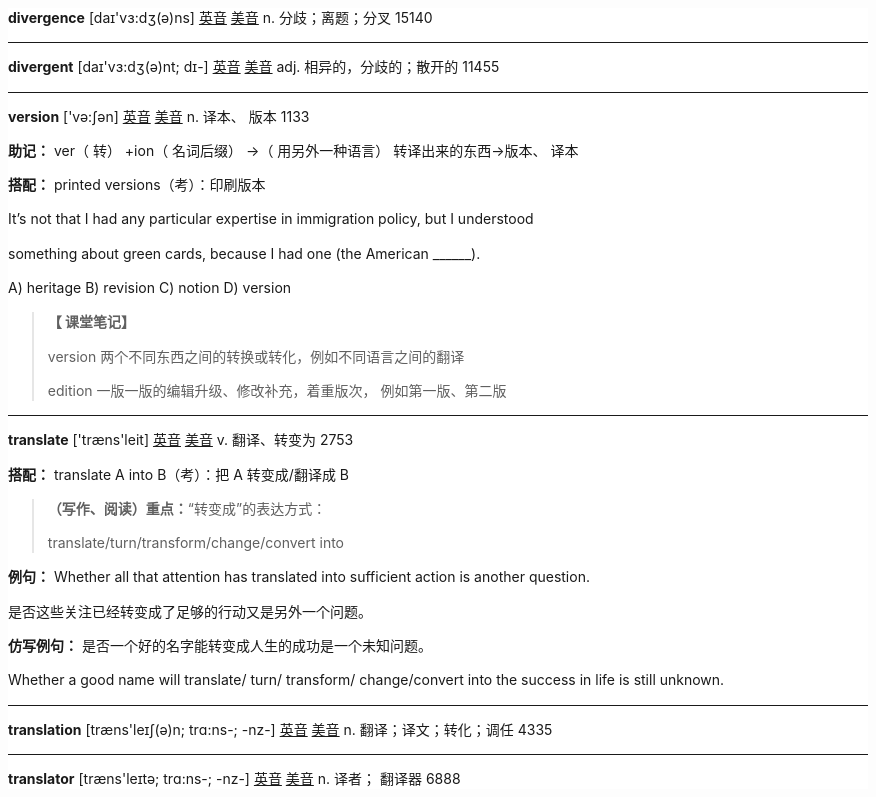 **divergence** \[daɪ'vɜ\:dʒ(ə)ns] [英音](https://dict.youdao.com/dictvoice?audio=divergence\&type=1)  [美音](https://dict.youdao.com/dictvoice?audio=divergence\&type=2)  n. 分歧；离题；分叉 15140

***

**divergent** \[daɪ'vɜ\:dʒ(ə)nt; dɪ-] [英音](https://dict.youdao.com/dictvoice?audio=divergent\&type=1)  [美音](https://dict.youdao.com/dictvoice?audio=divergent\&type=2)  adj. 相异的，分歧的；散开的 11455

***

**version** \['və:ʃən] [英音](https://dict.youdao.com/dictvoice?audio=version\&type=1)  [美音](https://dict.youdao.com/dictvoice?audio=version\&type=2)  n. 译本、 版本 1133

**助记：** ver（ 转） +ion（ 名词后缀） →（ 用另外一种语言） 转译出来的东西→版本、 译本

**搭配：** printed versions（考）：印刷版本

It’s not that I had any particular expertise in immigration policy, but I understood

something about green cards, because I had one (the American \_\_\_\_\_\_).

A) heritage B) revision C) notion D) version

> **【 课堂笔记】**
>
> version 两个不同东西之间的转换或转化，例如不同语言之间的翻译
>
> edition 一版一版的编辑升级、修改补充，着重版次， 例如第一版、第二版

***

**translate** \['træns'leit] [英音](https://dict.youdao.com/dictvoice?audio=translate\&type=1)  [美音](https://dict.youdao.com/dictvoice?audio=translate\&type=2)  v. 翻译、转变为 2753

**搭配：** translate A into B（考）：把 A 转变成/翻译成 B

> **（写作、阅读）重点：**“转变成”的表达方式：
>
> &#x20;  translate/turn/transform/change/convert into

**例句：** Whether all that attention has translated into sufficient action is another question.&#x20;

是否这些关注已经转变成了足够的行动又是另外一个问题。

&#x20;**仿写例句：** 是否一个好的名字能转变成人生的成功是一个未知问题。

Whether a good name will translate/ turn/ transform/ change/convert into the success in life is still unknown.

***

**translation** \[træns'leɪʃ(ə)n; trɑ\:ns-; -nz-] [英音](https://dict.youdao.com/dictvoice?audio=translation\&type=1)  [美音](https://dict.youdao.com/dictvoice?audio=translation\&type=2)  n. 翻译；译文；转化；调任 4335

***

**translator** \[træns'leɪtə; trɑ\:ns-; -nz-] [英音](https://dict.youdao.com/dictvoice?audio=translator\&type=1)  [美音](https://dict.youdao.com/dictvoice?audio=translator\&type=2)  n. 译者； 翻译器 6888
